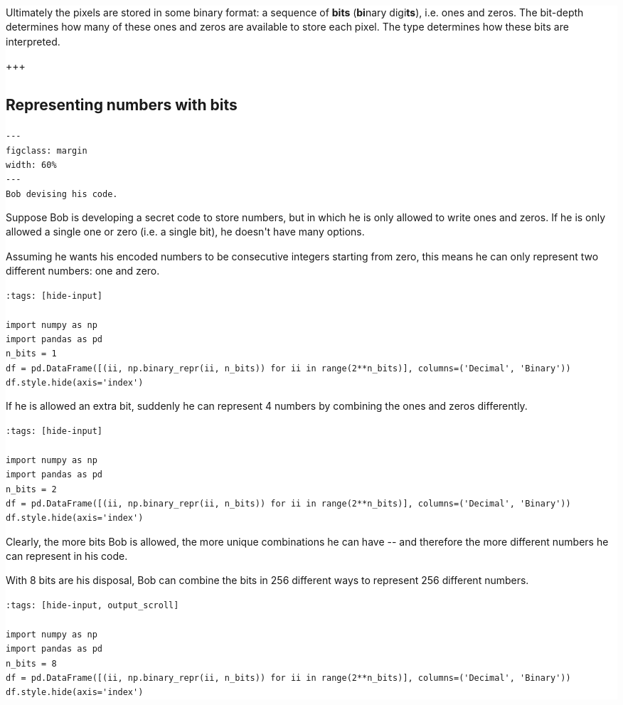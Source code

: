 Ultimately the pixels are stored in some binary format: a sequence of **bits** (**bi**nary digi**ts**), i.e. ones and zeros.
The bit-depth determines how many of these ones and zeros are available to store each pixel.
The type determines how these bits are interpreted.

+++

## Representing numbers with bits

```{figure} images/bobs-code.png
---
figclass: margin
width: 60%
---
Bob devising his code.
```

Suppose Bob is developing a secret code to store numbers, but in which he is only allowed to write ones and zeros.
If he is only allowed a single one or zero (i.e. a single bit), he doesn't have many options.

Assuming he wants his encoded numbers to be consecutive integers starting from zero, this means he can only represent two different numbers: one and zero.

```{code-cell} ipython3
:tags: [hide-input]

import numpy as np
import pandas as pd
n_bits = 1
df = pd.DataFrame([(ii, np.binary_repr(ii, n_bits)) for ii in range(2**n_bits)], columns=('Decimal', 'Binary'))
df.style.hide(axis='index')
```

If he is allowed an extra bit, suddenly he can represent 4 numbers by combining the ones and zeros differently.

```{code-cell} ipython3
:tags: [hide-input]

import numpy as np
import pandas as pd
n_bits = 2
df = pd.DataFrame([(ii, np.binary_repr(ii, n_bits)) for ii in range(2**n_bits)], columns=('Decimal', 'Binary'))
df.style.hide(axis='index')
```

Clearly, the more bits Bob is allowed, the more unique combinations he can have -- and therefore the more different numbers he can represent in his code.

With 8 bits are his disposal, Bob can combine the bits in 256 different ways to represent 256 different numbers.

```{code-cell} ipython3
:tags: [hide-input, output_scroll]

import numpy as np
import pandas as pd
n_bits = 8
df = pd.DataFrame([(ii, np.binary_repr(ii, n_bits)) for ii in range(2**n_bits)], columns=('Decimal', 'Binary'))
df.style.hide(axis='index')
```
